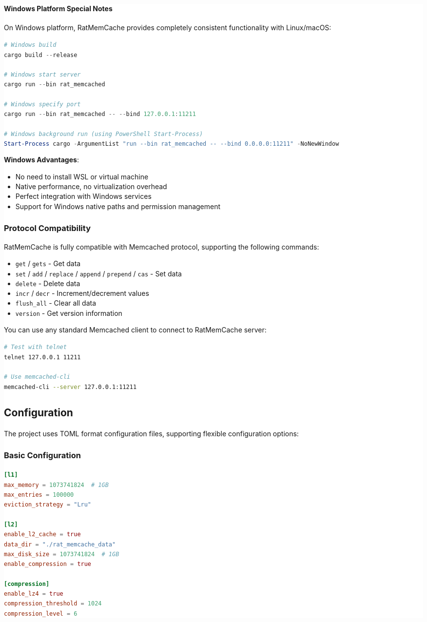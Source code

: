 #### Windows Platform Special Notes

On Windows platform, RatMemCache provides completely consistent functionality with Linux/macOS:

```powershell
# Windows build
cargo build --release

# Windows start server
cargo run --bin rat_memcached

# Windows specify port
cargo run --bin rat_memcached -- --bind 127.0.0.1:11211

# Windows background run (using PowerShell Start-Process)
Start-Process cargo -ArgumentList "run --bin rat_memcached -- --bind 0.0.0.0:11211" -NoNewWindow
```

**Windows Advantages**:
- No need to install WSL or virtual machine
- Native performance, no virtualization overhead
- Perfect integration with Windows services
- Support for Windows native paths and permission management

### Protocol Compatibility

RatMemCache is fully compatible with Memcached protocol, supporting the following commands:

- `get` / `gets` - Get data
- `set` / `add` / `replace` / `append` / `prepend` / `cas` - Set data
- `delete` - Delete data
- `incr` / `decr` - Increment/decrement values
- `flush_all` - Clear all data
- `version` - Get version information

You can use any standard Memcached client to connect to RatMemCache server:

```bash
# Test with telnet
telnet 127.0.0.1 11211

# Use memcached-cli
memcached-cli --server 127.0.0.1:11211
```

## Configuration

The project uses TOML format configuration files, supporting flexible configuration options:

### Basic Configuration

```toml
[l1]
max_memory = 1073741824  # 1GB
max_entries = 100000
eviction_strategy = "Lru"

[l2]
enable_l2_cache = true
data_dir = "./rat_memcache_data"
max_disk_size = 1073741824  # 1GB
enable_compression = true

[compression]
enable_lz4 = true
compression_threshold = 1024
compression_level = 6
```
